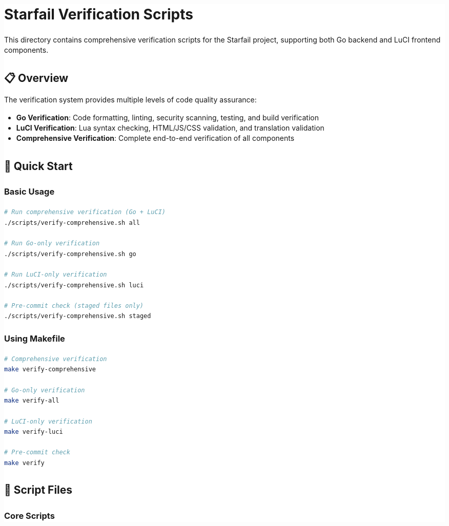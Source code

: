 # Starfail Verification Scripts

This directory contains comprehensive verification scripts for the Starfail project, supporting both Go backend and LuCI frontend components.

## 📋 Overview

The verification system provides multiple levels of code quality assurance:

- **Go Verification**: Code formatting, linting, security scanning, testing, and build verification
- **LuCI Verification**: Lua syntax checking, HTML/JS/CSS validation, and translation validation
- **Comprehensive Verification**: Complete end-to-end verification of all components

## 🚀 Quick Start

### Basic Usage

```bash
# Run comprehensive verification (Go + LuCI)
./scripts/verify-comprehensive.sh all

# Run Go-only verification
./scripts/verify-comprehensive.sh go

# Run LuCI-only verification
./scripts/verify-comprehensive.sh luci

# Pre-commit check (staged files only)
./scripts/verify-comprehensive.sh staged
```

### Using Makefile

```bash
# Comprehensive verification
make verify-comprehensive

# Go-only verification
make verify-all

# LuCI-only verification
make verify-luci

# Pre-commit check
make verify
```

## 📁 Script Files

### Core Scripts
